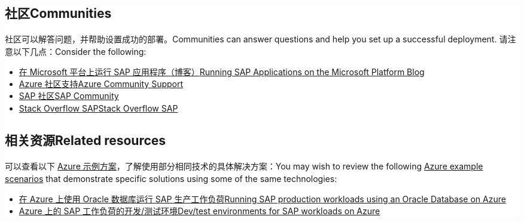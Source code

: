 ## <a name="communities"></a><span data-ttu-id="ab3cf-268">社区</span><span class="sxs-lookup"><span data-stu-id="ab3cf-268">Communities</span></span>

<span data-ttu-id="ab3cf-269">社区可以解答问题，并帮助设置成功的部署。</span><span class="sxs-lookup"><span data-stu-id="ab3cf-269">Communities can answer questions and help you set up a successful deployment.</span></span> <span data-ttu-id="ab3cf-270">请注意以下几点：</span><span class="sxs-lookup"><span data-stu-id="ab3cf-270">Consider the following:</span></span>

- <span data-ttu-id="ab3cf-271">[在 Microsoft 平台上运行 SAP 应用程序（博客）][running-sap-blog]</span><span class="sxs-lookup"><span data-stu-id="ab3cf-271">[Running SAP Applications on the Microsoft Platform Blog][running-sap-blog]</span></span>
- <span data-ttu-id="ab3cf-272">[Azure 社区支持][azure-forum]</span><span class="sxs-lookup"><span data-stu-id="ab3cf-272">[Azure Community Support][azure-forum]</span></span>
- <span data-ttu-id="ab3cf-273">[SAP 社区][sap-community]</span><span class="sxs-lookup"><span data-stu-id="ab3cf-273">[SAP Community][sap-community]</span></span>
- <span data-ttu-id="ab3cf-274">[Stack Overflow SAP][stack-overflow]</span><span class="sxs-lookup"><span data-stu-id="ab3cf-274">[Stack Overflow SAP][stack-overflow]</span></span>

## <a name="related-resources"></a><span data-ttu-id="ab3cf-275">相关资源</span><span class="sxs-lookup"><span data-stu-id="ab3cf-275">Related resources</span></span>

<span data-ttu-id="ab3cf-276">可以查看以下 [Azure 示例方案](/azure/architecture/example-scenario)，了解使用部分相同技术的具体解决方案：</span><span class="sxs-lookup"><span data-stu-id="ab3cf-276">You may wish to review the following [Azure example scenarios](/azure/architecture/example-scenario) that demonstrate specific solutions using some of the same technologies:</span></span>

- [<span data-ttu-id="ab3cf-277">在 Azure 上使用 Oracle 数据库运行 SAP 生产工作负荷</span><span class="sxs-lookup"><span data-stu-id="ab3cf-277">Running SAP production workloads using an Oracle Database on Azure</span></span>](/azure/architecture/example-scenario/apps/sap-production)
- [<span data-ttu-id="ab3cf-278">Azure 上的 SAP 工作负荷的开发/测试环境</span><span class="sxs-lookup"><span data-stu-id="ab3cf-278">Dev/test environments for SAP workloads on Azure</span></span>](/azure/architecture/example-scenario/apps/sap-dev-test)



[azure-forum]: https://azure.microsoft.com/support/forums/
[azure-large-instances]: /azure/virtual-machines/workloads/sap/hana-overview-architecture
[classes]: /azure/virtual-machines/workloads/sap/hana-overview-architecture
[cross-connected]: /azure/virtual-machines/workloads/sap/hana-overview-high-availability-disaster-recovery#network-considerations-for-disaster-recovery-with-hana-large-instances
[dr-site]: /azure/virtual-machines/workloads/sap/hana-overview-high-availability-disaster-recovery
[expressroute]: /azure/architecture/reference-architectures/hybrid-networking/expressroute
[filter-network]: https://azure.microsoft.com/blog/multiple-vm-nics-and-network-virtual-appliances-in-azure/
[hli-dr]: /azure/virtual-machines/workloads/sap/hana-overview-high-availability-disaster-recovery#network-considerations-for-disaster-recovery-with-hana-large-instances
[hli-backup]: /azure/virtual-machines/workloads/sap/hana-overview-high-availability-disaster-recovery#backup-and-restore
[hli-hadr]: /azure/virtual-machines/workloads/sap/hana-overview-high-availability-disaster-recovery?toc=%2fazure%2fvirtual-machines%2flinux%2ftoc.json
[hli-infrastructure]: /azure/virtual-machines/workloads/sap/hana-overview-infrastructure-connectivity
[hli-overview]: /azure/virtual-machines/workloads/sap/hana-overview-architecture
[hli-troubleshoot]: /azure/virtual-machines/workloads/sap/troubleshooting-monitoring
[ip]: https://blogs.msdn.microsoft.com/saponsqlserver/2018/02/10/setting-up-hana-system-replication-on-azure-hana-large-instances/
[network-best-practices]: /azure/security/azure-security-network-security-best-practices
[nfs]: /azure/virtual-machines/workloads/sap/high-availability-guide-suse-nfs
[os-hardening]: /azure/security/azure-security-iaas
[physical]: /azure/virtual-machines/workloads/sap/hana-overview-architecture
[planning]: /azure/vpn-gateway/vpn-gateway-plan-design
[protecting-sap]: https://blogs.msdn.microsoft.com/saponsqlserver/2016/05/06/protecting-sap-systems-running-on-vmware-with-azure-site-recovery/
[ref-arch]: /azure/architecture/reference-architectures/
[running-SAP]: https://blogs.msdn.microsoft.com/saponsqlserver/2016/06/07/sap-on-sql-general-update-for-customers-partners-june-2016/
[region]: https://azure.microsoft.com/global-infrastructure/services/
[running-sap-blog]: https://blogs.msdn.microsoft.com/saponsqlserver/2017/05/04/sap-on-azure-general-update-for-customers-partners-april-2017/
[quick-sizer]: https://service.sap.com/quicksizing
[sap-1793345]: https://launchpad.support.sap.com/#/notes/1793345
[sap-1872170]: https://launchpad.support.sap.com/#/notes/1872170
[sap-2121330]: https://launchpad.support.sap.com/#/notes/2121330
[sap-2159014]: https://launchpad.support.sap.com/#/notes/2159014
[sap-1736976]: https://launchpad.support.sap.com/#/notes/1736976
[sap-2296290]: https://launchpad.support.sap.com/#/notes/2296290
[sap-community]: https://www.sap.com/community.html
[sap-security]: https://archive.sap.com/documents/docs/DOC-62943
[scripts]: /azure/virtual-machines/workloads/sap/hana-overview-high-availability-disaster-recovery
[sku]: /azure/expressroute/expressroute-about-virtual-network-gateways
[sla]: https://azure.microsoft.com/support/legal/sla/virtual-machines
[stack-overflow]: https://stackoverflow.com/tags/sap/info
[stonith]: /azure/virtual-machines/workloads/sap/ha-setup-with-stonith
[subnet]: /azure/virtual-network/virtual-network-manage-subnet
[swd]: https://help.sap.com/doc/saphelp_nw70ehp2/7.02.16/en-us/48/8fe37933114e6fe10000000a421937/frameset.htm
[type]: /azure/virtual-machines/workloads/sap/hana-installation
[vnet]: /azure/virtual-network/virtual-networks-overview

[visio-download]: https://archcenter.blob.core.windows.net/cdn/sap-reference-architectures.vsdx
